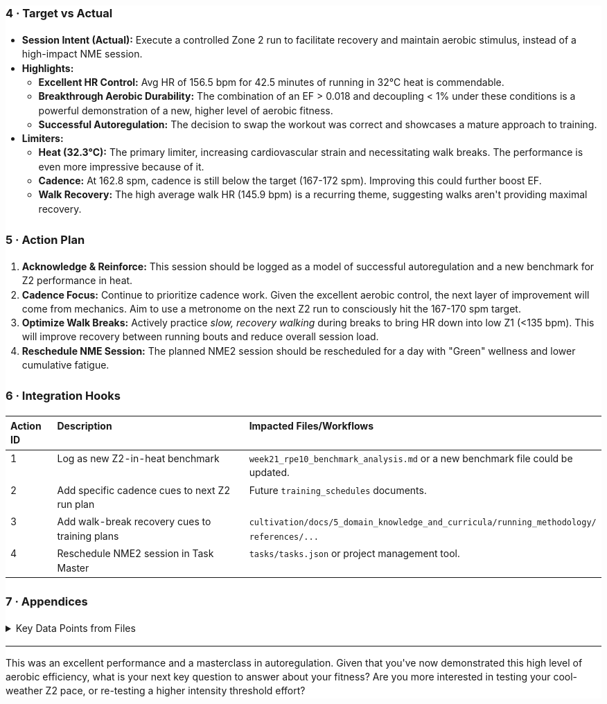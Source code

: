 ### **4 · Target vs Actual**

*   **Session Intent (Actual):** Execute a controlled Zone 2 run to facilitate recovery and maintain aerobic stimulus, instead of a high-impact NME session.
*   **Highlights:**
    *   **Excellent HR Control:** Avg HR of 156.5 bpm for 42.5 minutes of running in 32°C heat is commendable.
    *   **Breakthrough Aerobic Durability:** The combination of an EF > 0.018 and decoupling < 1% under these conditions is a powerful demonstration of a new, higher level of aerobic fitness.
    *   **Successful Autoregulation:** The decision to swap the workout was correct and showcases a mature approach to training.
*   **Limiters:**
    *   **Heat (32.3°C):** The primary limiter, increasing cardiovascular strain and necessitating walk breaks. The performance is even more impressive because of it.
    *   **Cadence:** At 162.8 spm, cadence is still below the target (167-172 spm). Improving this could further boost EF.
    *   **Walk Recovery:** The high average walk HR (145.9 bpm) is a recurring theme, suggesting walks aren't providing maximal recovery.

### **5 · Action Plan**

1.  **Acknowledge & Reinforce:** This session should be logged as a model of successful autoregulation and a new benchmark for Z2 performance in heat.
2.  **Cadence Focus:** Continue to prioritize cadence work. Given the excellent aerobic control, the next layer of improvement will come from mechanics. Aim to use a metronome on the next Z2 run to consciously hit the 167-170 spm target.
3.  **Optimize Walk Breaks:** Actively practice *slow, recovery walking* during breaks to bring HR down into low Z1 (<135 bpm). This will improve recovery between running bouts and reduce overall session load.
4.  **Reschedule NME Session:** The planned NME2 session should be rescheduled for a day with "Green" wellness and lower cumulative fatigue.

### **6 · Integration Hooks**

| Action ID | Description                                     | Impacted Files/Workflows                                                                        |
| :-------- | :---------------------------------------------- | :---------------------------------------------------------------------------------------------- |
| 1         | Log as new Z2-in-heat benchmark                 | `week21_rpe10_benchmark_analysis.md` or a new benchmark file could be updated.                  |
| 2         | Add specific cadence cues to next Z2 run plan   | Future `training_schedules` documents.                                                        |
| 3         | Add walk-break recovery cues to training plans  | `cultivation/docs/5_domain_knowledge_and_curricula/running_methodology/references/...`          |
| 4         | Reschedule NME2 session in Task Master          | `tasks/tasks.json` or project management tool.                                                  |

### **7 · Appendices**

<details><summary>Key Data Points from Files</summary></details>

---
This was an excellent performance and a masterclass in autoregulation. Given that you've now demonstrated this high level of aerobic efficiency, what is your next key question to answer about your fitness? Are you more interested in testing your cool-weather Z2 pace, or re-testing a higher intensity threshold effort?